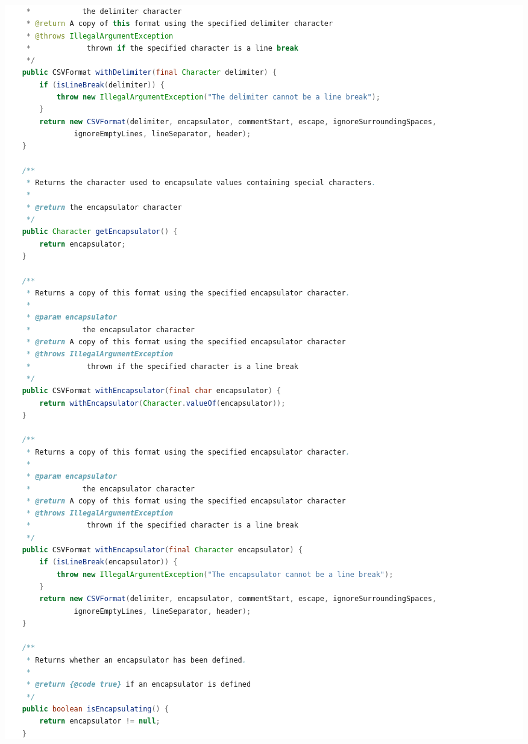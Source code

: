```java
     *            the delimiter character
     * @return A copy of this format using the specified delimiter character
     * @throws IllegalArgumentException
     *             thrown if the specified character is a line break
     */
    public CSVFormat withDelimiter(final Character delimiter) {
        if (isLineBreak(delimiter)) {
            throw new IllegalArgumentException("The delimiter cannot be a line break");
        }
        return new CSVFormat(delimiter, encapsulator, commentStart, escape, ignoreSurroundingSpaces,
                ignoreEmptyLines, lineSeparator, header);
    }

    /**
     * Returns the character used to encapsulate values containing special characters.
     *
     * @return the encapsulator character
     */
    public Character getEncapsulator() {
        return encapsulator;
    }

    /**
     * Returns a copy of this format using the specified encapsulator character.
     *
     * @param encapsulator
     *            the encapsulator character
     * @return A copy of this format using the specified encapsulator character
     * @throws IllegalArgumentException
     *             thrown if the specified character is a line break
     */
    public CSVFormat withEncapsulator(final char encapsulator) {
        return withEncapsulator(Character.valueOf(encapsulator));
    }

    /**
     * Returns a copy of this format using the specified encapsulator character.
     *
     * @param encapsulator
     *            the encapsulator character
     * @return A copy of this format using the specified encapsulator character
     * @throws IllegalArgumentException
     *             thrown if the specified character is a line break
     */
    public CSVFormat withEncapsulator(final Character encapsulator) {
        if (isLineBreak(encapsulator)) {
            throw new IllegalArgumentException("The encapsulator cannot be a line break");
        }
        return new CSVFormat(delimiter, encapsulator, commentStart, escape, ignoreSurroundingSpaces,
                ignoreEmptyLines, lineSeparator, header);
    }

    /**
     * Returns whether an encapsulator has been defined.
     *
     * @return {@code true} if an encapsulator is defined
     */
    public boolean isEncapsulating() {
        return encapsulator != null;
    }

```